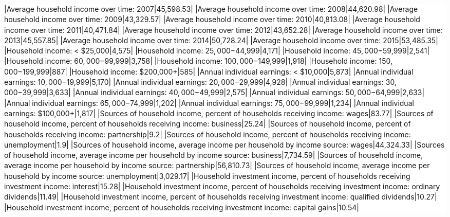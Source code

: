 |Average household income over time: 2007|45,598.53|
|Average household income over time: 2008|44,620.98|
|Average household income over time: 2009|43,329.57|
|Average household income over time: 2010|40,813.08|
|Average household income over time: 2011|40,471.84|
|Average household income over time: 2012|43,652.28|
|Average household income over time: 2013|45,557.85|
|Average household income over time: 2014|50,728.24|
|Average household income over time: 2015|53,485.35|
|Household income: < $25,000|4,575|
|Household income: $25,000-$44,999|4,171|
|Household income: $45,000-$59,999|2,541|
|Household income: $60,000-$99,999|3,758|
|Household income: $100,000-$149,999|1,918|
|Household income: $150,000-$199,999|887|
|Household income: $200,000+|585|
|Annual individual earnings: < $10,000|5,873|
|Annual individual earnings: $10,000-$19,999|5,170|
|Annual individual earnings: $20,000-$29,999|4,928|
|Annual individual earnings: $30,000-$39,999|3,633|
|Annual individual earnings: $40,000-$49,999|2,575|
|Annual individual earnings: $50,000-$64,999|2,633|
|Annual individual earnings: $65,000-$74,999|1,202|
|Annual individual earnings: $75,000-$99,999|1,234|
|Annual individual earnings: $100,000+|1,817|
|Sources of household income, percent of households receiving income: wages|83.77|
|Sources of household income, percent of households receiving income: business|25.24|
|Sources of household income, percent of households receiving income: partnership|9.2|
|Sources of household income, percent of households receiving income: unemployment|1.9|
|Sources of household income, average income per household by income source: wages|44,324.33|
|Sources of household income, average income per household by income source: business|7,734.59|
|Sources of household income, average income per household by income source: partnership|56,810.73|
|Sources of household income, average income per household by income source: unemployment|3,029.17|
|Household investment income, percent of households receiving investment income: interest|15.28|
|Household investment income, percent of households receiving investment income: ordinary dividends|11.49|
|Household investment income, percent of households receiving investment income: qualified dividends|10.27|
|Household investment income, percent of households receiving investment income: capital gains|10.54|